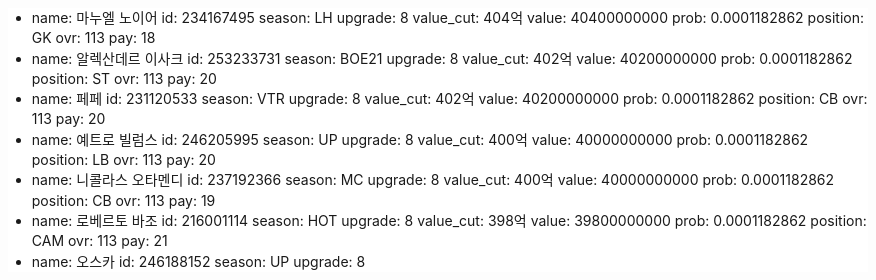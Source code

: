   - name: 마누엘 노이어
    id: 234167495
    season: LH
    upgrade: 8
    value_cut: 404억
    value: 40400000000
    prob: 0.0001182862
    position: GK
    ovr: 113
    pay: 18
  - name: 알렉산데르 이사크
    id: 253233731
    season: BOE21
    upgrade: 8
    value_cut: 402억
    value: 40200000000
    prob: 0.0001182862
    position: ST
    ovr: 113
    pay: 20
  - name: 페페
    id: 231120533
    season: VTR
    upgrade: 8
    value_cut: 402억
    value: 40200000000
    prob: 0.0001182862
    position: CB
    ovr: 113
    pay: 20
  - name: 예트로 빌럼스
    id: 246205995
    season: UP
    upgrade: 8
    value_cut: 400억
    value: 40000000000
    prob: 0.0001182862
    position: LB
    ovr: 113
    pay: 20
  - name: 니콜라스 오타멘디
    id: 237192366
    season: MC
    upgrade: 8
    value_cut: 400억
    value: 40000000000
    prob: 0.0001182862
    position: CB
    ovr: 113
    pay: 19
  - name: 로베르토 바조
    id: 216001114
    season: HOT
    upgrade: 8
    value_cut: 398억
    value: 39800000000
    prob: 0.0001182862
    position: CAM
    ovr: 113
    pay: 21
  - name: 오스카
    id: 246188152
    season: UP
    upgrade: 8